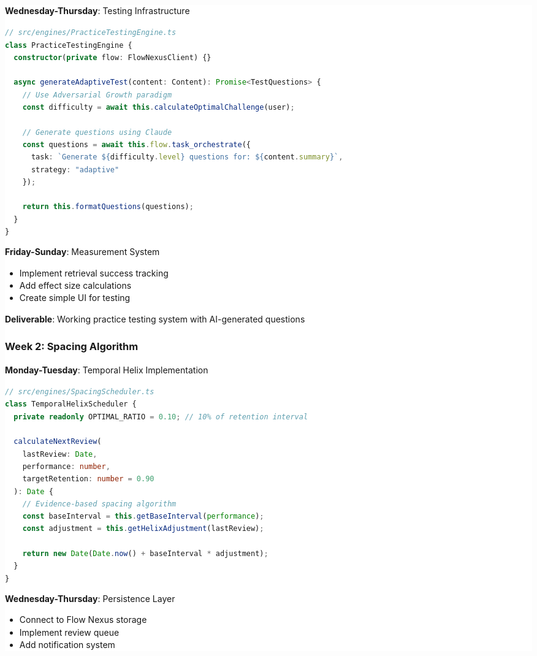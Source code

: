 **Wednesday-Thursday**: Testing Infrastructure
```typescript
// src/engines/PracticeTestingEngine.ts
class PracticeTestingEngine {
  constructor(private flow: FlowNexusClient) {}
  
  async generateAdaptiveTest(content: Content): Promise<TestQuestions> {
    // Use Adversarial Growth paradigm
    const difficulty = await this.calculateOptimalChallenge(user);
    
    // Generate questions using Claude
    const questions = await this.flow.task_orchestrate({
      task: `Generate ${difficulty.level} questions for: ${content.summary}`,
      strategy: "adaptive"
    });
    
    return this.formatQuestions(questions);
  }
}
```

**Friday-Sunday**: Measurement System
- Implement retrieval success tracking
- Add effect size calculations
- Create simple UI for testing

**Deliverable**: Working practice testing system with AI-generated questions

### Week 2: Spacing Algorithm
**Monday-Tuesday**: Temporal Helix Implementation
```typescript
// src/engines/SpacingScheduler.ts
class TemporalHelixScheduler {
  private readonly OPTIMAL_RATIO = 0.10; // 10% of retention interval
  
  calculateNextReview(
    lastReview: Date, 
    performance: number,
    targetRetention: number = 0.90
  ): Date {
    // Evidence-based spacing algorithm
    const baseInterval = this.getBaseInterval(performance);
    const adjustment = this.getHelixAdjustment(lastReview);
    
    return new Date(Date.now() + baseInterval * adjustment);
  }
}
```

**Wednesday-Thursday**: Persistence Layer
- Connect to Flow Nexus storage
- Implement review queue
- Add notification system
